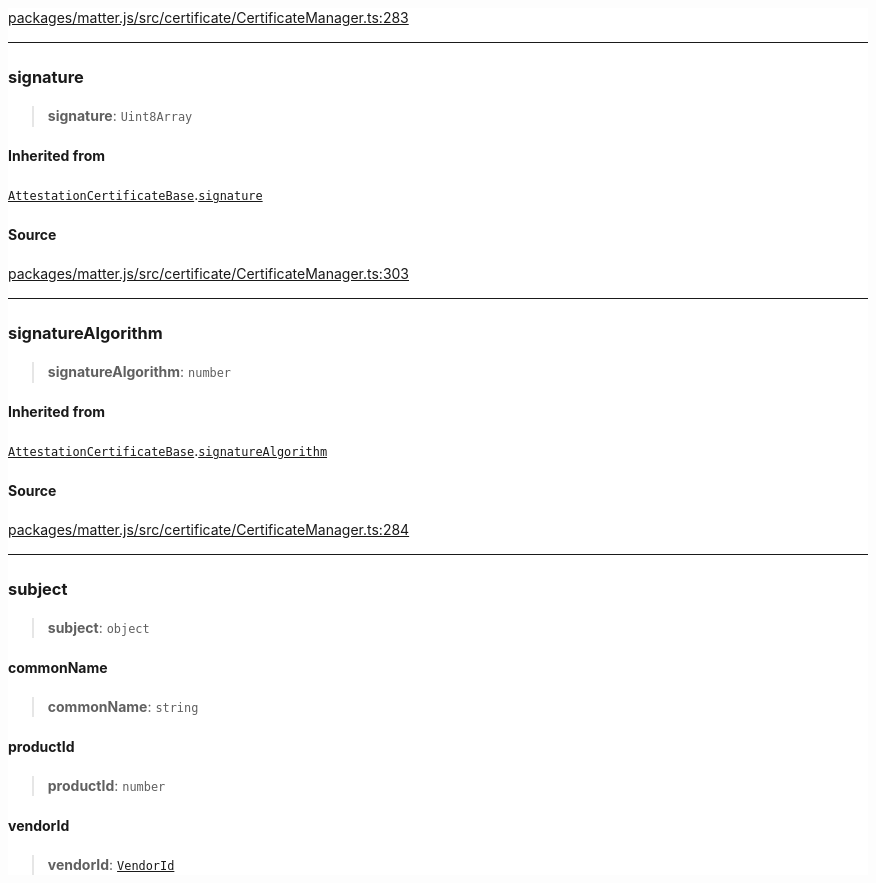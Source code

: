 [packages/matter.js/src/certificate/CertificateManager.ts:283](https://github.com/project-chip/matter.js/blob/7a8cbb56b87d4ccf34bec5a9a95ab40a1711324f/packages/matter.js/src/certificate/CertificateManager.ts#L283)

***

### signature

> **signature**: `Uint8Array`

#### Inherited from

[`AttestationCertificateBase`](../-internal-/interfaces/AttestationCertificateBase.md).[`signature`](../-internal-/interfaces/AttestationCertificateBase.md#signature)

#### Source

[packages/matter.js/src/certificate/CertificateManager.ts:303](https://github.com/project-chip/matter.js/blob/7a8cbb56b87d4ccf34bec5a9a95ab40a1711324f/packages/matter.js/src/certificate/CertificateManager.ts#L303)

***

### signatureAlgorithm

> **signatureAlgorithm**: `number`

#### Inherited from

[`AttestationCertificateBase`](../-internal-/interfaces/AttestationCertificateBase.md).[`signatureAlgorithm`](../-internal-/interfaces/AttestationCertificateBase.md#signaturealgorithm)

#### Source

[packages/matter.js/src/certificate/CertificateManager.ts:284](https://github.com/project-chip/matter.js/blob/7a8cbb56b87d4ccf34bec5a9a95ab40a1711324f/packages/matter.js/src/certificate/CertificateManager.ts#L284)

***

### subject

> **subject**: `object`

#### commonName

> **commonName**: `string`

#### productId

> **productId**: `number`

#### vendorId

> **vendorId**: [`VendorId`](../../../datatype/export/README.md#vendorid)
